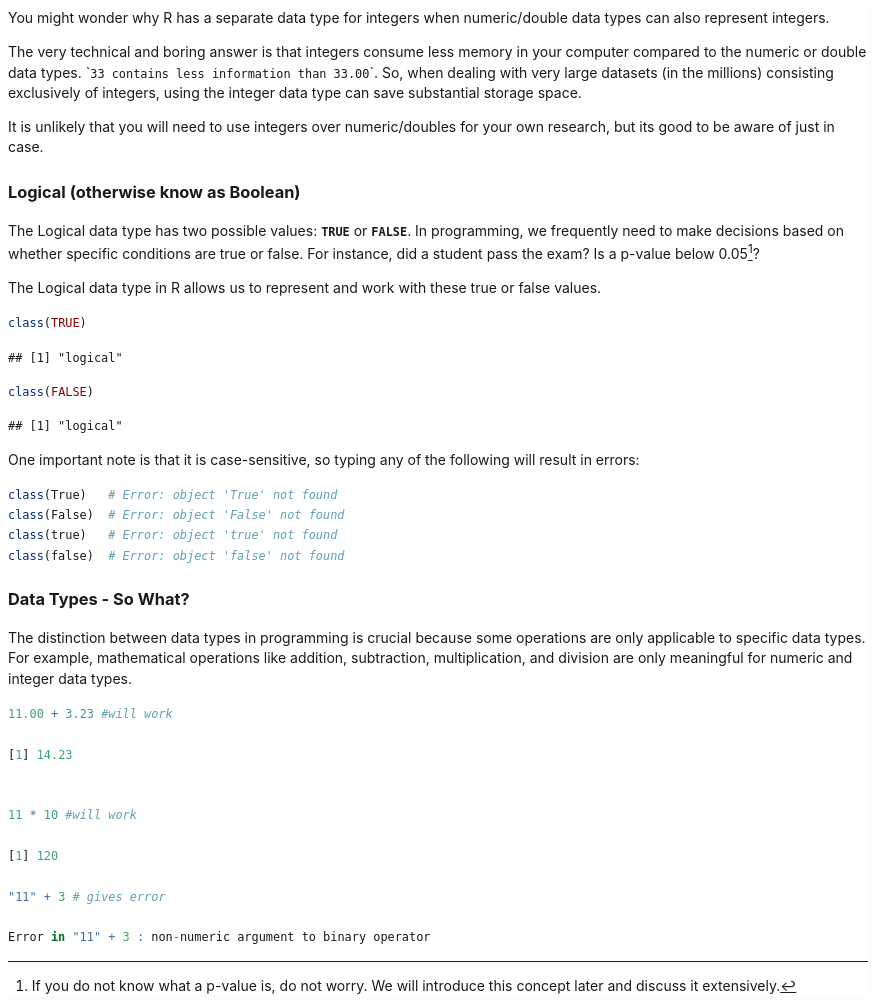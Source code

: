 You might wonder why R has a separate data type for integers when numeric/double data types can also represent integers.

The very technical and boring answer is that integers consume less memory in your computer compared to the numeric or double data types. \``33 contains less information than 33.00`\`. So, when dealing with very large datasets (in the millions) consisting exclusively of integers, using the integer data type can save substantial storage space.

It is unlikely that you will need to use integers over numeric/doubles for your own research, but its good to be aware of just in case.

### Logical (otherwise know as Boolean)

The Logical data type has two possible values: **`TRUE`** or **`FALSE`**. In programming, we frequently need to make decisions based on whether specific conditions are true or false. For instance, did a student pass the exam? Is a p-value below 0.05[^03-programming-p1-2]?

[^03-programming-p1-2]: If you do not know what a p-value is, do not worry. We will introduce this concept later and discuss it extensively.

The Logical data type in R allows us to represent and work with these true or false values.


```r
class(TRUE)
```

```
## [1] "logical"
```

```r
class(FALSE)
```

```
## [1] "logical"
```

One important note is that it is case-sensitive, so typing any of the following will result in errors:


```r
class(True)   # Error: object 'True' not found
class(False)  # Error: object 'False' not found
class(true)   # Error: object 'true' not found
class(false)  # Error: object 'false' not found
```

### Data Types - So What?

The distinction between data types in programming is crucial because some operations are only applicable to specific data types. For example, mathematical operations like addition, subtraction, multiplication, and division are only meaningful for numeric and integer data types.


```r
11.00 + 3.23 #will work

[1] 14.23


11 * 10 #will work

[1] 120

"11" + 3 # gives error

Error in "11" + 3 : non-numeric argument to binary operator
```


[^02-rstudio-1]: There are always tradeoffs in selecting a language. Many programming concepts are easier to grasp in Python than in R. Similarly, there is a lot of resources available for conducting machine-learning analysis in Python.
[^02-rstudio-2]: This is a fairly generic type of graph offered by base R. During the course we will looking at ways we can create "sexier" and more APA friendly type of graphs. But for one line of code, it's not bad!
[^03-programming-p1-1]: Including the "\>" is a pain when formatting this book, so I won't include "\>" in examples of code from this point forward.
[^03-programming-p1-3]: I used the function `rnorm()` to generate these values. If you want to read more about this very handy function, type `?rnorm` into the console, or follow this [link](https://www.statology.org/r-runif-vs-rnorm/).
